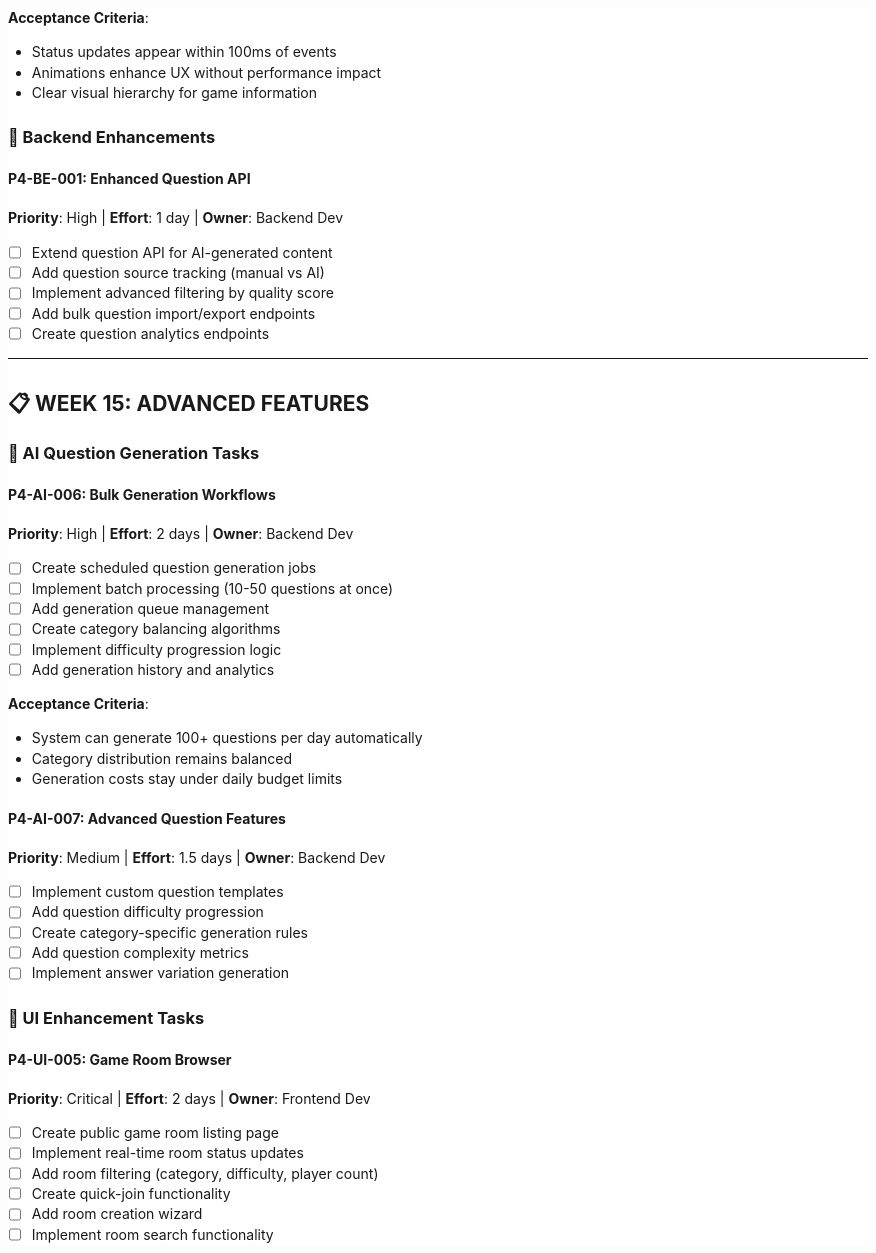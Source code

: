 **Acceptance Criteria**:
- Status updates appear within 100ms of events
- Animations enhance UX without performance impact
- Clear visual hierarchy for game information

### 🔧 Backend Enhancements

#### P4-BE-001: Enhanced Question API
**Priority**: High | **Effort**: 1 day | **Owner**: Backend Dev
- [ ] Extend question API for AI-generated content
- [ ] Add question source tracking (manual vs AI)
- [ ] Implement advanced filtering by quality score
- [ ] Add bulk question import/export endpoints
- [ ] Create question analytics endpoints

---

## 📋 WEEK 15: ADVANCED FEATURES

### 🤖 AI Question Generation Tasks

#### P4-AI-006: Bulk Generation Workflows
**Priority**: High | **Effort**: 2 days | **Owner**: Backend Dev
- [ ] Create scheduled question generation jobs
- [ ] Implement batch processing (10-50 questions at once)
- [ ] Add generation queue management
- [ ] Create category balancing algorithms
- [ ] Implement difficulty progression logic
- [ ] Add generation history and analytics

**Acceptance Criteria**:
- System can generate 100+ questions per day automatically
- Category distribution remains balanced
- Generation costs stay under daily budget limits

#### P4-AI-007: Advanced Question Features
**Priority**: Medium | **Effort**: 1.5 days | **Owner**: Backend Dev
- [ ] Implement custom question templates
- [ ] Add question difficulty progression
- [ ] Create category-specific generation rules
- [ ] Add question complexity metrics
- [ ] Implement answer variation generation

### 🎨 UI Enhancement Tasks

#### P4-UI-005: Game Room Browser
**Priority**: Critical | **Effort**: 2 days | **Owner**: Frontend Dev
- [ ] Create public game room listing page
- [ ] Implement real-time room status updates
- [ ] Add room filtering (category, difficulty, player count)
- [ ] Create quick-join functionality
- [ ] Add room creation wizard
- [ ] Implement room search functionality
